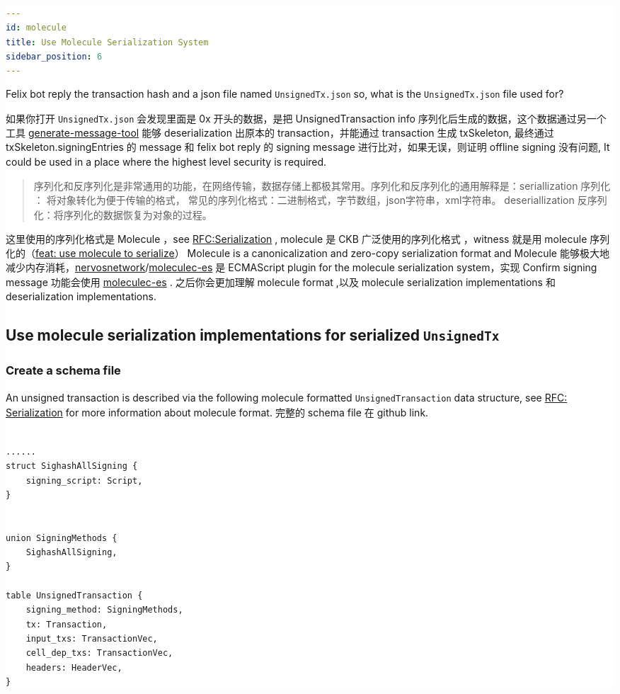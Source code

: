 ```yaml
---
id: molecule
title: Use Molecule Serialization System 
sidebar_position: 6
--- 
```


Felix bot reply the transaction hash and a json file named `UnsignedTx.json`
so, what is the `UnsignedTx.json` file used for?

如果你打开 `UnsignedTx.json` 会发现里面是 0x 开头的数据，是把 UnsignedTransaction info 序列化后生成的数据，这个数据通过另一个工具  [generate-message-tool](https://github.com/zengbing15/generate-message-tool) 能够 deserialization 出原本的 transaction，并能通过 transaction 生成 txSkeleton, 最终通过 txSkeleton.signingEntries 的  message 和  felix bot reply 的 signing message 进行比对，如果无误，则证明 offline signing 没有问题, It could be used in a place where the highest level security is required. 


> 序列化和反序列化是非常通用的功能，在网络传输，数据存储上都极其常用。序列化和反序列化的通用解释是：seriallization 序列化 ： 将对象转化为便于传输的格式， 常见的序列化格式：二进制格式，字节数组，json字符串，xml字符串。
deseriallization 反序列化：将序列化的数据恢复为对象的过程。


这里使用的序列化格式是 Molecule ，see [RFC:Serialization](https://github.com/nervosnetwork/rfcs/blob/master/rfcs/0008-serialization/0008-serialization.md) , molecule 是 CKB 广泛使用的序列化格式 ，witness 就是用 molecule 序列化的（[feat: use molecule to serialize](https://github.com/nervosnetwork/ckb/pull/1739)） Molecule is a canonicalization and zero-copy serialization format and Molecule 能够极大地减少内存消耗，[nervosnetwork](https://github.com/nervosnetwork)/[moleculec-es](https://github.com/nervosnetwork/moleculec-es) 是 ECMAScript plugin for the molecule serialization system，实现 Confirm signing message 功能会使用 [moleculec-es](https://github.com/nervosnetwork/moleculec-es) . 之后你会更加理解 molecule format ,以及  molecule serialization implementations 和 deserialization implementations.


## Use molecule serialization implementations for serialized `UnsignedTx` 

### Create a schema file 

An unsigned transaction is described via the following molecule formatted `UnsignedTransaction` data structure, see [RFC: Serialization](https://github.com/nervosnetwork/rfcs/blob/master/rfcs/0008-serialization/0008-serialization.md) for more information about molecule format. 完整的 schema file 在 github link. 


```

......
struct SighashAllSigning {
    signing_script: Script,
}


union SigningMethods {
    SighashAllSigning,
}

table UnsignedTransaction {
    signing_method: SigningMethods,
    tx: Transaction,
    input_txs: TransactionVec,
    cell_dep_txs: TransactionVec,
    headers: HeaderVec,
}
```
